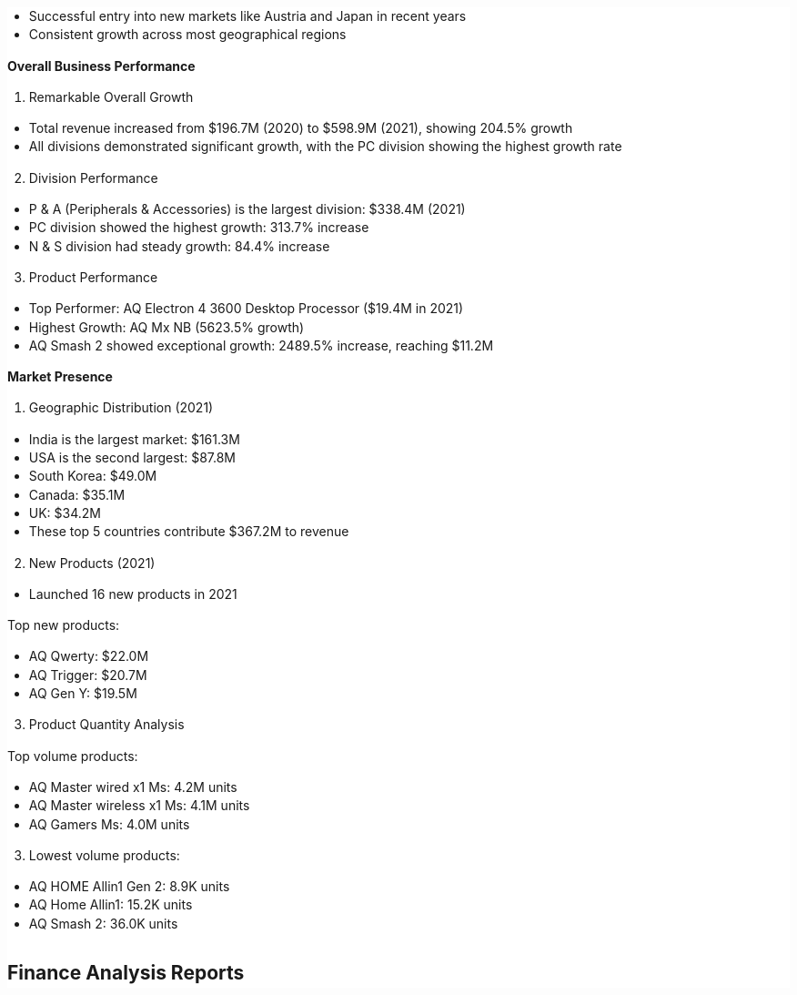 - Successful entry into new markets like Austria and Japan in recent years
- Consistent growth across most geographical regions

**Overall Business Performance**

1. Remarkable Overall Growth

- Total revenue increased from $196.7M (2020) to $598.9M (2021), showing 204.5% growth
- All divisions demonstrated significant growth, with the PC division showing the highest growth rate

2. Division Performance

- P & A (Peripherals & Accessories) is the largest division: $338.4M (2021)
- PC division showed the highest growth: 313.7% increase
- N & S division had steady growth: 84.4% increase

3. Product Performance

- Top Performer: AQ Electron 4 3600 Desktop Processor ($19.4M in 2021)
- Highest Growth: AQ Mx NB (5623.5% growth)
- AQ Smash 2 showed exceptional growth: 2489.5% increase, reaching $11.2M

**Market Presence**

1. Geographic Distribution (2021)

- India is the largest market: $161.3M
- USA is the second largest: $87.8M
- South Korea: $49.0M
- Canada: $35.1M
- UK: $34.2M
- These top 5 countries contribute $367.2M to revenue


2. New Products (2021)

- Launched 16 new products in 2021

Top new products:
- AQ Qwerty: $22.0M
- AQ Trigger: $20.7M
- AQ Gen Y: $19.5M

3. Product Quantity Analysis

Top volume products:
- AQ Master wired x1 Ms: 4.2M units
- AQ Master wireless x1 Ms: 4.1M units
- AQ Gamers Ms: 4.0M units

3. Lowest volume products:

- AQ HOME Allin1 Gen 2: 8.9K units
- AQ Home Allin1: 15.2K units
- AQ Smash 2: 36.0K units


## Finance Analysis Reports
